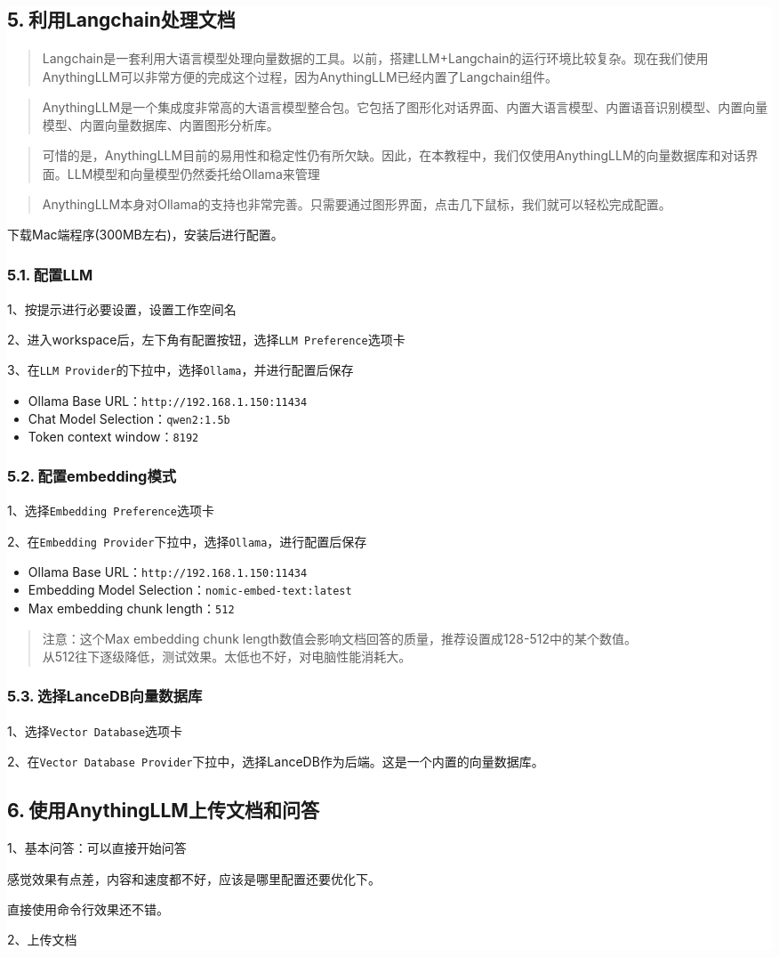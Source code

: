 ## 5. 利用Langchain处理文档

> Langchain是一套利用大语言模型处理向量数据的工具。以前，搭建LLM+Langchain的运行环境比较复杂。现在我们使用AnythingLLM可以非常方便的完成这个过程，因为AnythingLLM已经内置了Langchain组件。

> AnythingLLM是一个集成度非常高的大语言模型整合包。它包括了图形化对话界面、内置大语言模型、内置语音识别模型、内置向量模型、内置向量数据库、内置图形分析库。

> 可惜的是，AnythingLLM目前的易用性和稳定性仍有所欠缺。因此，在本教程中，我们仅使用AnythingLLM的向量数据库和对话界面。LLM模型和向量模型仍然委托给Ollama来管理

> AnythingLLM本身对Ollama的支持也非常完善。只需要通过图形界面，点击几下鼠标，我们就可以轻松完成配置。

下载Mac端程序(300MB左右)，安装后进行配置。

### 5.1. 配置LLM

1、按提示进行必要设置，设置工作空间名

2、进入workspace后，左下角有配置按钮，选择`LLM Preference`选项卡

3、在`LLM Provider`的下拉中，选择`Ollama`，并进行配置后保存

* Ollama Base URL：`http://192.168.1.150:11434`
* Chat Model Selection：`qwen2:1.5b`
* Token context window：`8192`

### 5.2. 配置embedding模式

1、选择`Embedding Preference`选项卡

2、在`Embedding Provider`下拉中，选择`Ollama`，进行配置后保存

* Ollama Base URL：`http://192.168.1.150:11434`
* Embedding Model Selection：`nomic-embed-text:latest`
* Max embedding chunk length：`512`

> 注意：这个Max embedding chunk length数值会影响文档回答的质量，推荐设置成128-512中的某个数值。  
> 从512往下逐级降低，测试效果。太低也不好，对电脑性能消耗大。

### 5.3. 选择LanceDB向量数据库

1、选择`Vector Database`选项卡

2、在`Vector Database Provider`下拉中，选择LanceDB作为后端。这是一个内置的向量数据库。

## 6. 使用AnythingLLM上传文档和问答

1、基本问答：可以直接开始问答

感觉效果有点差，内容和速度都不好，应该是哪里配置还要优化下。

直接使用命令行效果还不错。

2、上传文档
